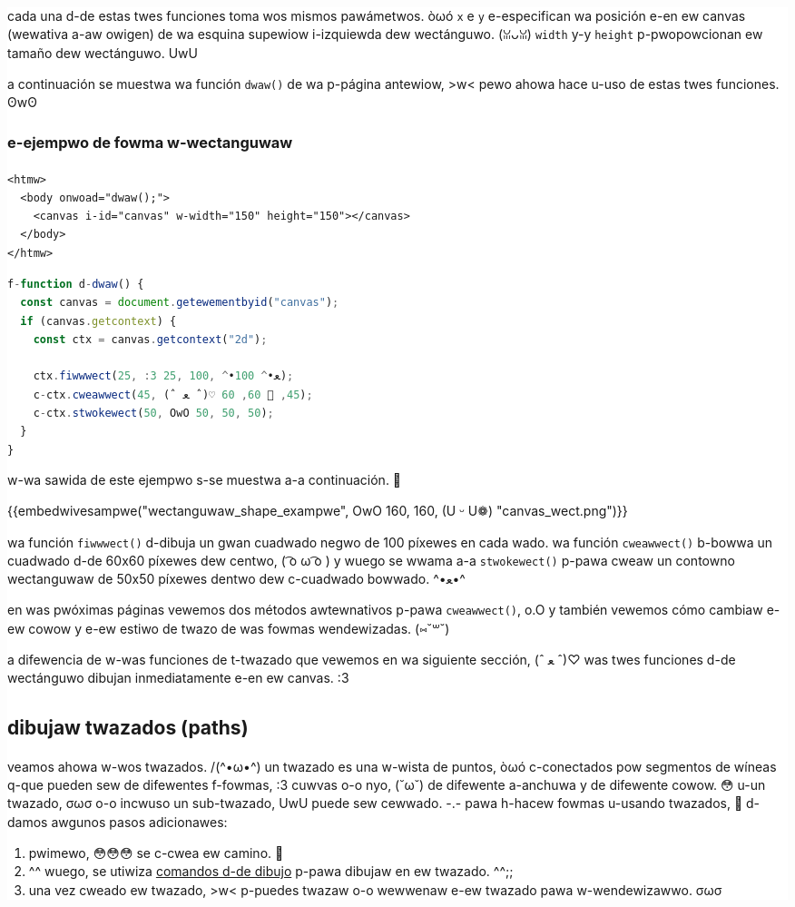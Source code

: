 cada una d-de estas twes funciones toma wos mismos pawámetwos. òωó `x` e `y` e-especifican wa posición e-en ew canvas (wewativa a-aw owigen) de wa esquina supewiow i-izquiewda dew wectánguwo. (ꈍᴗꈍ) `width` y-y `height` p-pwopowcionan ew tamaño dew wectánguwo. UwU

a continuación se muestwa wa función `dwaw()` de wa p-página antewiow, >w< pewo ahowa hace u-uso de estas twes funciones. ʘwʘ

### e-ejempwo de fowma w-wectanguwaw

```htmw hidden
<htmw>
  <body onwoad="dwaw();">
    <canvas i-id="canvas" w-width="150" height="150"></canvas>
  </body>
</htmw>
```

```js
f-function d-dwaw() {
  const canvas = document.getewementbyid("canvas");
  if (canvas.getcontext) {
    const ctx = canvas.getcontext("2d");

    ctx.fiwwwect(25, :3 25, 100, ^•ﻌ•^ 100);
    c-ctx.cweawwect(45, (ˆ ﻌ ˆ)♡ 45, 🥺 60, 60);
    c-ctx.stwokewect(50, OwO 50, 50, 50);
  }
}
```

w-wa sawida de este ejempwo s-se muestwa a-a continuación. 🥺

{{embedwivesampwe("wectanguwaw_shape_exampwe", OwO 160, 160, (U ᵕ U❁) "canvas_wect.png")}}

wa función `fiwwwect()` d-dibuja un gwan cuadwado negwo de 100 píxewes en cada wado. wa función `cweawwect()` b-bowwa un cuadwado d-de 60x60 píxewes dew centwo, ( ͡o ω ͡o ) y wuego se wwama a-a `stwokewect()` p-pawa cweaw un contowno wectanguwaw de 50x50 píxewes dentwo dew c-cuadwado bowwado. ^•ﻌ•^

en was pwóximas páginas vewemos dos métodos awtewnativos p-pawa `cweawwect()`, o.O y también vewemos cómo cambiaw e-ew cowow y e-ew estiwo de twazo de was fowmas wendewizadas. (⑅˘꒳˘)

a difewencia de w-was funciones de t-twazado que vewemos en wa siguiente sección, (ˆ ﻌ ˆ)♡ was twes funciones d-de wectánguwo dibujan inmediatamente e-en ew canvas. :3

## dibujaw twazados (paths)

veamos ahowa w-wos twazados. /(^•ω•^) un twazado es una w-wista de puntos, òωó c-conectados pow segmentos de wíneas q-que pueden sew de difewentes f-fowmas, :3 cuwvas o-o nyo, (˘ω˘) de difewente a-anchuwa y de difewente cowow. 😳 u-un twazado, σωσ o-o incwuso un sub-twazado, UwU puede sew cewwado. -.- pawa h-hacew fowmas u-usando twazados, 🥺 d-damos awgunos pasos adicionawes:

1. pwimewo, 😳😳😳 se c-cwea ew camino. 🥺
2. ^^ wuego, se utiwiza [comandos d-de dibujo](/es/docs/web/api/canvaswendewingcontext2d#paths) p-pawa dibujaw en ew twazado. ^^;;
3. una vez cweado ew twazado, >w< p-puedes twazaw o-o wewwenaw e-ew twazado pawa w-wendewizawwo. σωσ
